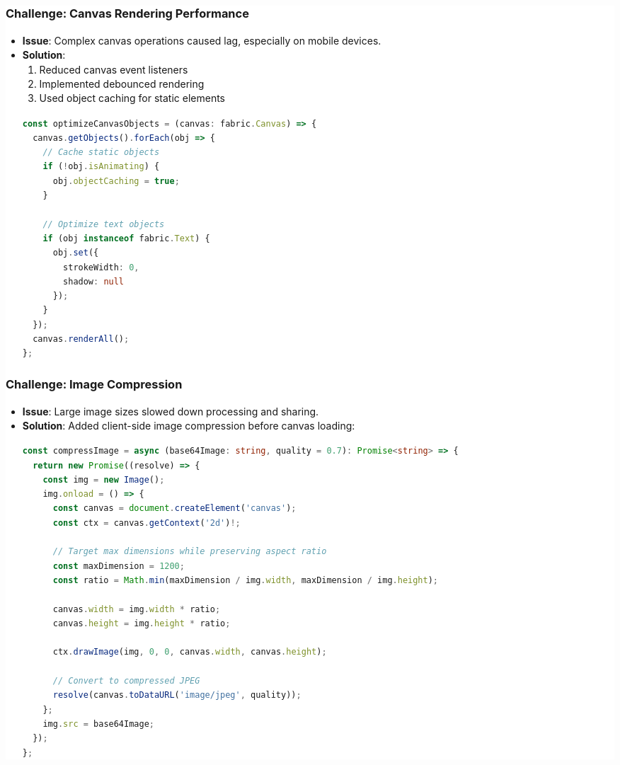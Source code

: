 ### Challenge: Canvas Rendering Performance
- **Issue**: Complex canvas operations caused lag, especially on mobile devices.
- **Solution**: 
  1. Reduced canvas event listeners
  2. Implemented debounced rendering
  3. Used object caching for static elements
  ```typescript
  const optimizeCanvasObjects = (canvas: fabric.Canvas) => {
    canvas.getObjects().forEach(obj => {
      // Cache static objects
      if (!obj.isAnimating) {
        obj.objectCaching = true;
      }
      
      // Optimize text objects
      if (obj instanceof fabric.Text) {
        obj.set({
          strokeWidth: 0,
          shadow: null
        });
      }
    });
    canvas.renderAll();
  };
  ```

### Challenge: Image Compression
- **Issue**: Large image sizes slowed down processing and sharing.
- **Solution**: Added client-side image compression before canvas loading:
  ```typescript
  const compressImage = async (base64Image: string, quality = 0.7): Promise<string> => {
    return new Promise((resolve) => {
      const img = new Image();
      img.onload = () => {
        const canvas = document.createElement('canvas');
        const ctx = canvas.getContext('2d')!;
        
        // Target max dimensions while preserving aspect ratio
        const maxDimension = 1200;
        const ratio = Math.min(maxDimension / img.width, maxDimension / img.height);
        
        canvas.width = img.width * ratio;
        canvas.height = img.height * ratio;
        
        ctx.drawImage(img, 0, 0, canvas.width, canvas.height);
        
        // Convert to compressed JPEG
        resolve(canvas.toDataURL('image/jpeg', quality));
      };
      img.src = base64Image;
    });
  };
  ```
